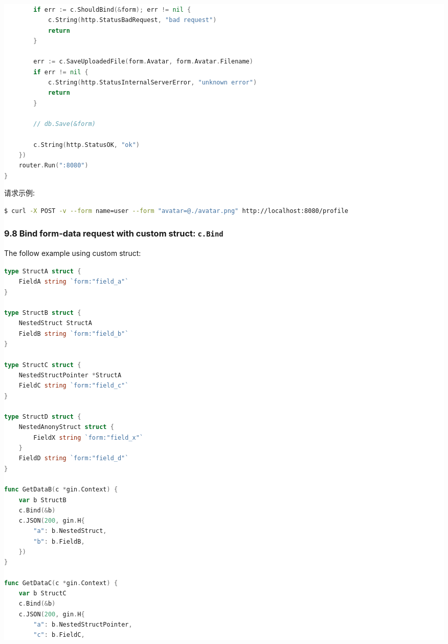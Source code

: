 ```go
		if err := c.ShouldBind(&form); err != nil {
			c.String(http.StatusBadRequest, "bad request")
			return
		}

		err := c.SaveUploadedFile(form.Avatar, form.Avatar.Filename)
		if err != nil {
			c.String(http.StatusInternalServerError, "unknown error")
			return
		}

		// db.Save(&form)

		c.String(http.StatusOK, "ok")
	})
	router.Run(":8080")
}
```

请求示例:
```sh
$ curl -X POST -v --form name=user --form "avatar=@./avatar.png" http://localhost:8080/profile
```

### 9.8 Bind form-data request with custom struct: `c.Bind`

The follow example using custom struct:

```go
type StructA struct {
    FieldA string `form:"field_a"`
}

type StructB struct {
    NestedStruct StructA
    FieldB string `form:"field_b"`
}

type StructC struct {
    NestedStructPointer *StructA
    FieldC string `form:"field_c"`
}

type StructD struct {
    NestedAnonyStruct struct {
        FieldX string `form:"field_x"`
    }
    FieldD string `form:"field_d"`
}

func GetDataB(c *gin.Context) {
    var b StructB
    c.Bind(&b)
    c.JSON(200, gin.H{
        "a": b.NestedStruct,
        "b": b.FieldB,
    })
}

func GetDataC(c *gin.Context) {
    var b StructC
    c.Bind(&b)
    c.JSON(200, gin.H{
        "a": b.NestedStructPointer,
        "c": b.FieldC,
```